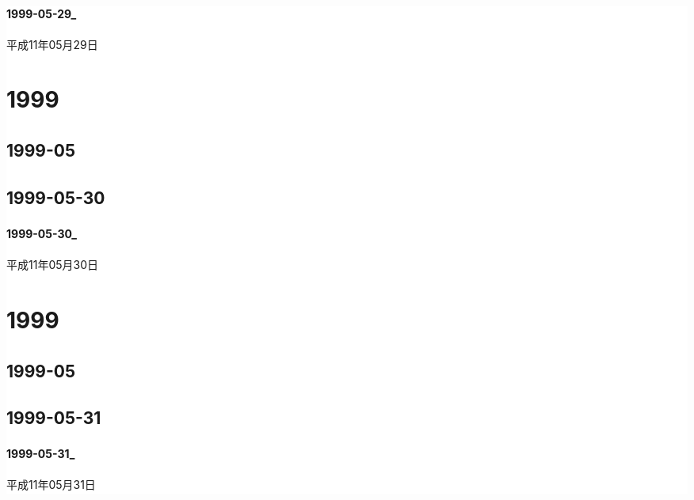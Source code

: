 #### 1999-05-29_

平成11年05月29日


# 1999

## 1999-05

## 1999-05-30

#### 1999-05-30_

平成11年05月30日


# 1999

## 1999-05

## 1999-05-31

#### 1999-05-31_

平成11年05月31日

